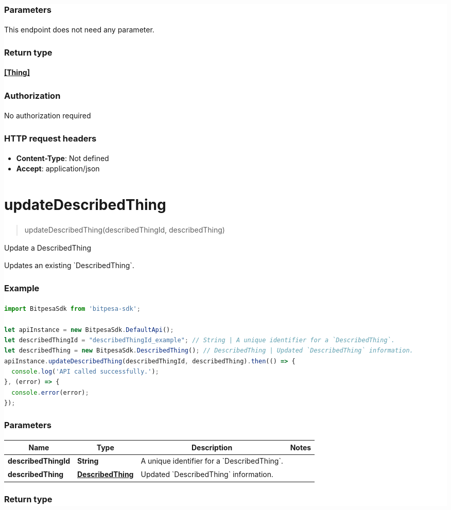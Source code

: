 ### Parameters
This endpoint does not need any parameter.

### Return type

[**[Thing]**](Thing.md)

### Authorization

No authorization required

### HTTP request headers

 - **Content-Type**: Not defined
 - **Accept**: application/json

<a name="updateDescribedThing"></a>
# **updateDescribedThing**
> updateDescribedThing(describedThingId, describedThing)

Update a DescribedThing

Updates an existing &#x60;DescribedThing&#x60;.

### Example
```javascript
import BitpesaSdk from 'bitpesa-sdk';

let apiInstance = new BitpesaSdk.DefaultApi();
let describedThingId = "describedThingId_example"; // String | A unique identifier for a `DescribedThing`.
let describedThing = new BitpesaSdk.DescribedThing(); // DescribedThing | Updated `DescribedThing` information.
apiInstance.updateDescribedThing(describedThingId, describedThing).then(() => {
  console.log('API called successfully.');
}, (error) => {
  console.error(error);
});

```

### Parameters

Name | Type | Description  | Notes
------------- | ------------- | ------------- | -------------
 **describedThingId** | **String**| A unique identifier for a &#x60;DescribedThing&#x60;. | 
 **describedThing** | [**DescribedThing**](DescribedThing.md)| Updated &#x60;DescribedThing&#x60; information. | 

### Return type
